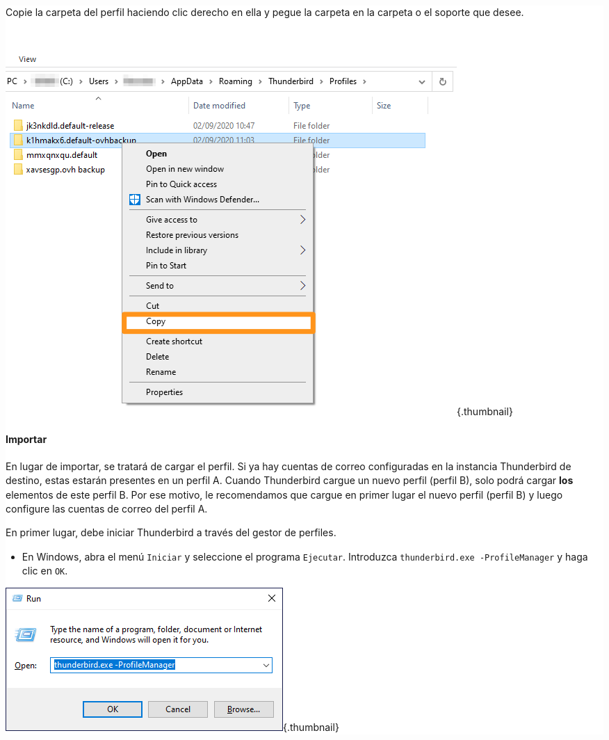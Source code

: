 Copie la carpeta del perfil haciendo clic derecho en ella y pegue la carpeta en la carpeta o el soporte que desee.

![correo electrónico](images/thunderbird_profil_folder2.png){.thumbnail}

#### Importar

En lugar de importar, se tratará de cargar el perfil.
Si ya hay cuentas de correo configuradas en la instancia Thunderbird de destino, estas estarán presentes en un perfil A.
Cuando Thunderbird cargue un nuevo perfil (perfil B), solo podrá cargar **los** elementos de este perfil B.
Por ese motivo, le recomendamos que cargue en primer lugar el nuevo perfil (perfil B) y luego configure las cuentas de correo del perfil A.

En primer lugar, debe iniciar Thunderbird a través del gestor de perfiles.

- En Windows, abra el menú `Iniciar` y seleccione el programa `Ejecutar`. Introduzca `thunderbird.exe -ProfileManager` y haga clic en `OK`.

![correo electrónico](images/thunderbird-run-profil.png){.thumbnail}
